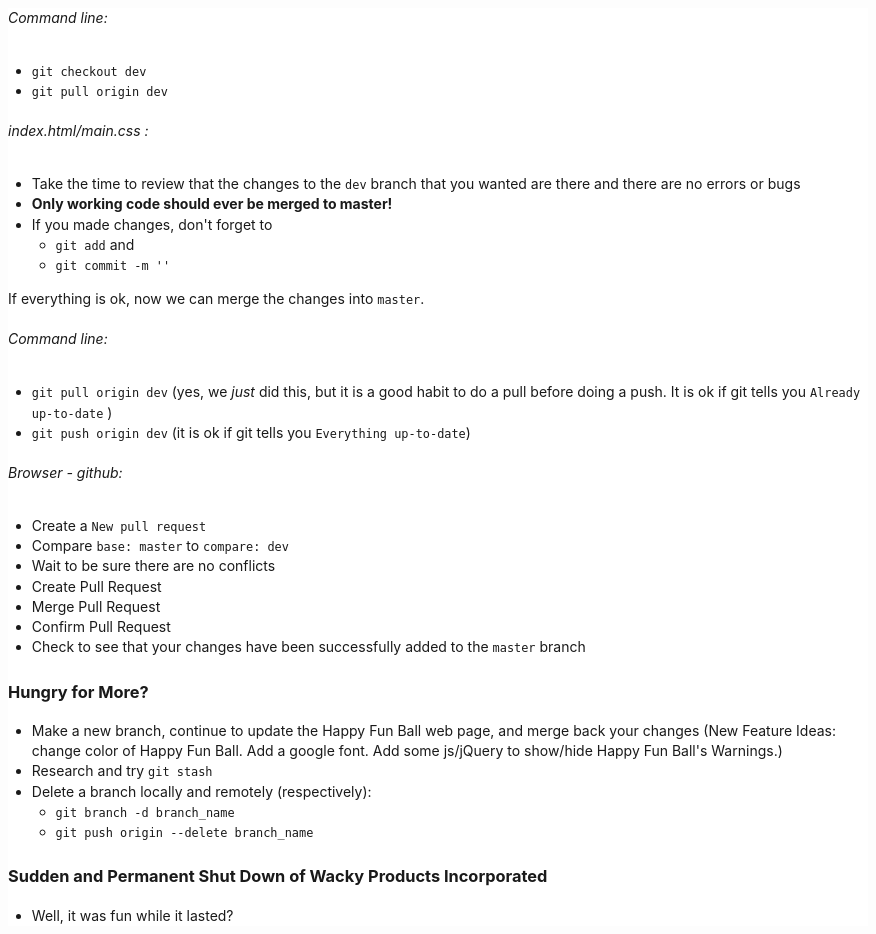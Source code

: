 ###### Command line:

- `git checkout dev`
- `git pull origin dev`

###### index.html/main.css :

- Take the time to review that the changes to the `dev` branch that you wanted are there and there are no errors or bugs
- **Only working code should ever be merged to master!**
- If you made changes, don't forget to
  - `git add` and
  - `git commit -m ''`

If everything is ok, now we can merge the changes into `master`.

###### Command line:

- `git pull origin dev` (yes, we _just_ did this, but it is a good habit to do a pull before doing a push. It is ok if git tells you `Already up-to-date` )
- `git push origin dev` (it is ok if git tells you `Everything up-to-date`)

###### Browser - github:

- Create a `New pull request`
- Compare `base: master` to `compare: dev`
- Wait to be sure there are no conflicts
- Create Pull Request
- Merge Pull Request
- Confirm Pull Request
- Check to see that your changes have been successfully added to the `master` branch



### Hungry for More?

- Make a new branch, continue to update the Happy Fun Ball web page, and merge back your changes (New Feature Ideas: change color of Happy Fun Ball. Add a google font. Add some js/jQuery to show/hide Happy Fun Ball's Warnings.)
- Research and try `git stash`
- Delete a branch locally and remotely (respectively):
  - `git branch -d branch_name`
  - `git push origin --delete branch_name`

### Sudden and Permanent Shut Down of Wacky Products Incorporated

- Well, it was fun while it lasted?
